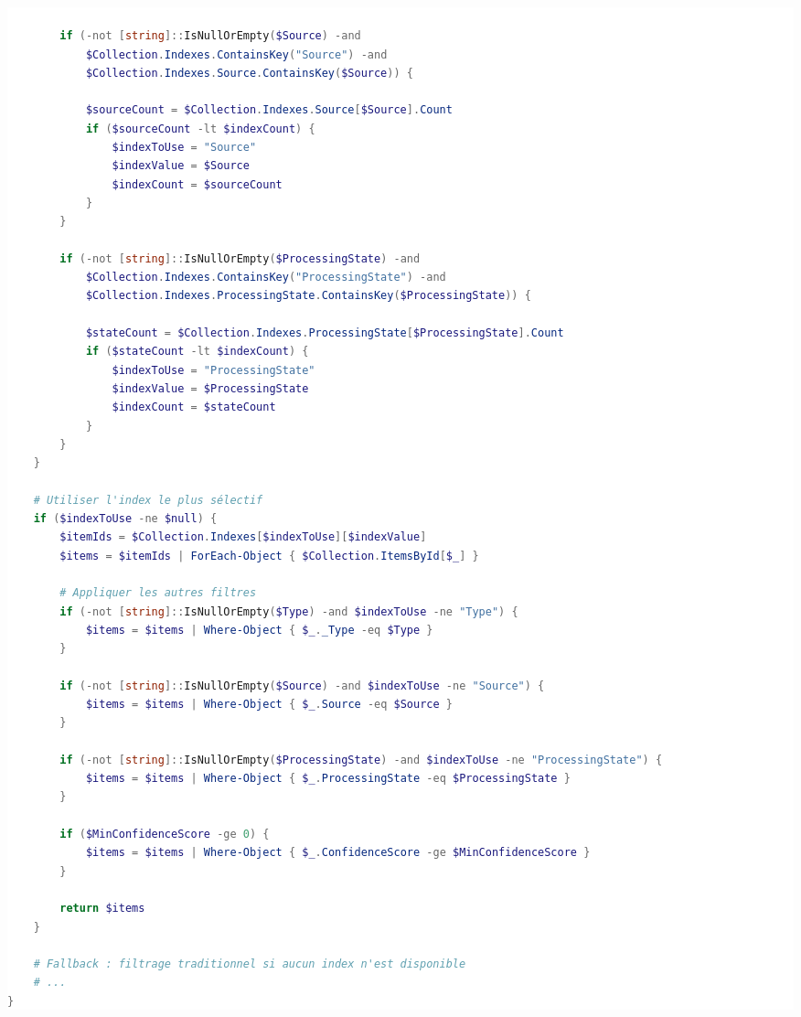 ```powershell
        
        if (-not [string]::IsNullOrEmpty($Source) -and 
            $Collection.Indexes.ContainsKey("Source") -and 
            $Collection.Indexes.Source.ContainsKey($Source)) {
            
            $sourceCount = $Collection.Indexes.Source[$Source].Count
            if ($sourceCount -lt $indexCount) {
                $indexToUse = "Source"
                $indexValue = $Source
                $indexCount = $sourceCount
            }
        }
        
        if (-not [string]::IsNullOrEmpty($ProcessingState) -and 
            $Collection.Indexes.ContainsKey("ProcessingState") -and 
            $Collection.Indexes.ProcessingState.ContainsKey($ProcessingState)) {
            
            $stateCount = $Collection.Indexes.ProcessingState[$ProcessingState].Count
            if ($stateCount -lt $indexCount) {
                $indexToUse = "ProcessingState"
                $indexValue = $ProcessingState
                $indexCount = $stateCount
            }
        }
    }
    
    # Utiliser l'index le plus sélectif
    if ($indexToUse -ne $null) {
        $itemIds = $Collection.Indexes[$indexToUse][$indexValue]
        $items = $itemIds | ForEach-Object { $Collection.ItemsById[$_] }
        
        # Appliquer les autres filtres
        if (-not [string]::IsNullOrEmpty($Type) -and $indexToUse -ne "Type") {
            $items = $items | Where-Object { $_._Type -eq $Type }
        }
        
        if (-not [string]::IsNullOrEmpty($Source) -and $indexToUse -ne "Source") {
            $items = $items | Where-Object { $_.Source -eq $Source }
        }
        
        if (-not [string]::IsNullOrEmpty($ProcessingState) -and $indexToUse -ne "ProcessingState") {
            $items = $items | Where-Object { $_.ProcessingState -eq $ProcessingState }
        }
        
        if ($MinConfidenceScore -ge 0) {
            $items = $items | Where-Object { $_.ConfidenceScore -ge $MinConfidenceScore }
        }
        
        return $items
    }
    
    # Fallback : filtrage traditionnel si aucun index n'est disponible
    # ...
}
```
